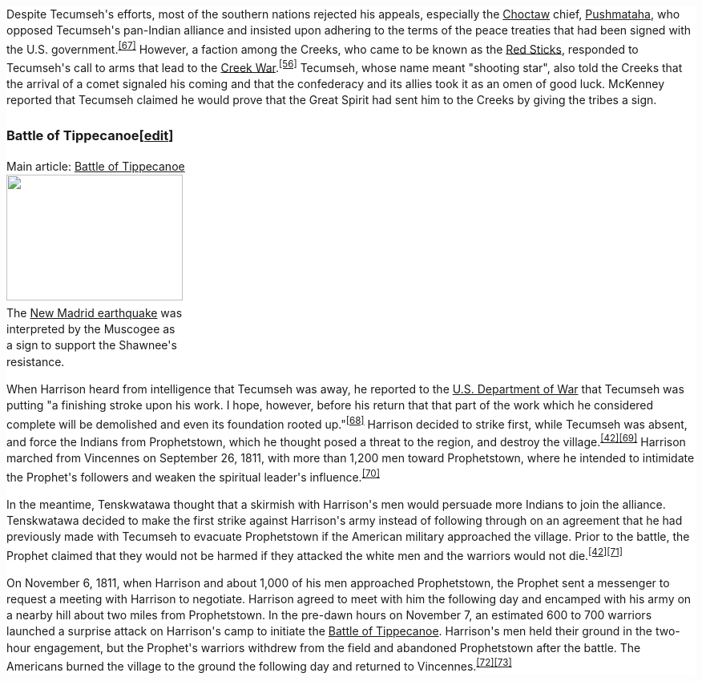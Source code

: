 <p>Despite Tecumseh's efforts, most of the southern nations rejected his appeals, especially the <a href="/wiki/Choctaw" title="Choctaw">Choctaw</a> chief, <a href="/wiki/Pushmataha" title="Pushmataha">Pushmataha</a>, who opposed Tecumseh's pan-Indian alliance and insisted upon adhering to the terms of the peace treaties that had been signed with the U.S. government.<sup id="cite_ref-67" class="reference"><a href="#cite_note-67">[67]</a></sup> However, a faction among the Creeks, who came to be known as the <a href="/wiki/Red_Sticks" title="Red Sticks">Red Sticks</a>, responded to Tecumseh's call to arms that lead to the <a href="/wiki/Creek_War" title="Creek War">Creek War</a>.<sup id="cite_ref-L167_56-1" class="reference"><a href="#cite_note-L167-56">[56]</a></sup> Tecumseh, whose name meant "shooting star", also told the Creeks that the arrival of a comet signaled his coming and that the confederacy and its allies took it as an omen of good luck. McKenney reported that Tecumseh claimed he would prove that the Great Spirit had sent him to the Creeks by giving the tribes a sign.</p>
<h3><span class="mw-headline" id="Battle_of_Tippecanoe">Battle of Tippecanoe</span><span class="mw-editsection"><span class="mw-editsection-bracket">[</span><a href="/w/index.php?title=Tecumseh&amp;action=edit&amp;section=8" title="Edit section: Battle of Tippecanoe">edit</a><span class="mw-editsection-bracket">]</span></span></h3>
<div role="note" class="hatnote navigation-not-searchable">Main article: <a href="/wiki/Battle_of_Tippecanoe" title="Battle of Tippecanoe">Battle of Tippecanoe</a></div>
<div class="thumb tright">
<div class="thumbinner" style="width:222px;"><a href="/wiki/File:New_Madrid_Erdbeben.jpg" class="image"><img alt="" src="//upload.wikimedia.org/wikipedia/commons/thumb/1/11/New_Madrid_Erdbeben.jpg/220px-New_Madrid_Erdbeben.jpg" width="220" height="157" class="thumbimage" srcset="//upload.wikimedia.org/wikipedia/commons/thumb/1/11/New_Madrid_Erdbeben.jpg/330px-New_Madrid_Erdbeben.jpg 1.5x, //upload.wikimedia.org/wikipedia/commons/thumb/1/11/New_Madrid_Erdbeben.jpg/440px-New_Madrid_Erdbeben.jpg 2x" data-file-width="450" data-file-height="322" /></a>
<div class="thumbcaption">
<div class="magnify"><a href="/wiki/File:New_Madrid_Erdbeben.jpg" class="internal" title="Enlarge"></a></div>
The <a href="/wiki/New_Madrid_earthquake" class="mw-redirect" title="New Madrid earthquake">New Madrid earthquake</a> was interpreted by the Muscogee as a sign to support the Shawnee's resistance.</div>
</div>
</div>
<p>When Harrison heard from intelligence that Tecumseh was away, he reported to the <a href="/wiki/United_States_Department_of_War" title="United States Department of War">U.S. Department of War</a> that Tecumseh was putting "a finishing stroke upon his work. I hope, however, before his return that that part of the work which he considered complete will be demolished and even its foundation rooted up."<sup id="cite_ref-Beard_68-0" class="reference"><a href="#cite_note-Beard-68">[68]</a></sup> Harrison decided to strike first, while Tecumseh was absent, and force the Indians from Prophetstown, which he thought posed a threat to the region, and destroy the village.<sup id="cite_ref-GS346_42-1" class="reference"><a href="#cite_note-GS346-42">[42]</a></sup><sup id="cite_ref-69" class="reference"><a href="#cite_note-69">[69]</a></sup> Harrison marched from Vincennes on September 26, 1811, with more than 1,200 men toward Prophetstown, where he intended to intimidate the Prophet's followers and weaken the spiritual leader's influence.<sup id="cite_ref-70" class="reference"><a href="#cite_note-70">[70]</a></sup></p>
<p>In the meantime, Tenskwatawa thought that a skirmish with Harrison's men would persuade more Indians to join the alliance. Tenskwatawa decided to make the first strike against Harrison's army instead of following through on an agreement that he had previously made with Tecumseh to evacuate Prophetstown if the American military approached the village. Prior to the battle, the Prophet claimed that they would not be harmed if they attacked the white men and the warriors would not die.<sup id="cite_ref-GS346_42-2" class="reference"><a href="#cite_note-GS346-42">[42]</a></sup><sup id="cite_ref-71" class="reference"><a href="#cite_note-71">[71]</a></sup></p>
<p>On November 6, 1811, when Harrison and about 1,000 of his men approached Prophetstown, the Prophet sent a messenger to request a meeting with Harrison to negotiate. Harrison agreed to meet with him the following day and encamped with his army on a nearby hill about two miles from Prophetstown. In the pre-dawn hours on November 7, an estimated 600 to 700 warriors launched a surprise attack on Harrison's camp to initiate the <a href="/wiki/Battle_of_Tippecanoe" title="Battle of Tippecanoe">Battle of Tippecanoe</a>. Harrison's men held their ground in the two-hour engagement, but the Prophet's warriors withdrew from the field and abandoned Prophetstown after the battle. The Americans burned the village to the ground the following day and returned to Vincennes.<sup id="cite_ref-L168_72-0" class="reference"><a href="#cite_note-L168-72">[72]</a></sup><sup id="cite_ref-73" class="reference"><a href="#cite_note-73">[73]</a></sup></p>